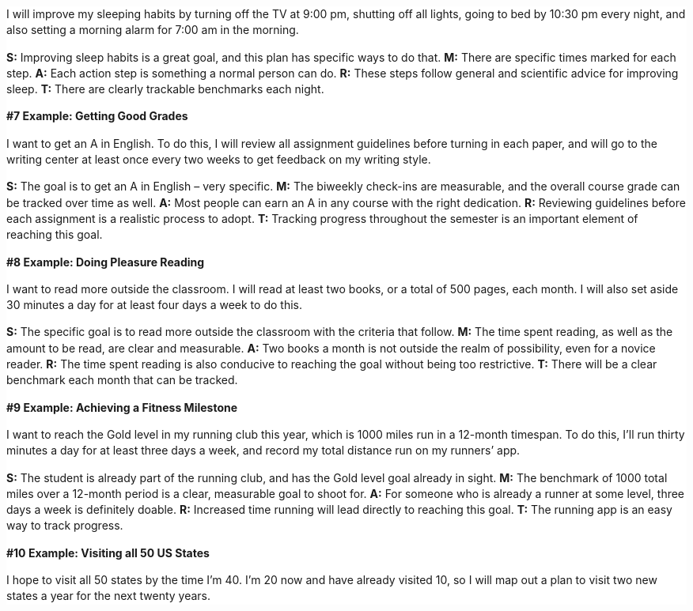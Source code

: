 I will improve my sleeping habits by turning off the TV at 9:00 pm,
shutting off all lights, going to bed by 10:30 pm every night, and also
setting a morning alarm for 7:00 am in the morning.

**S:** Improving sleep habits is a great goal, and this plan has specific ways to do that.
**M:** There are specific times marked for each step.
**A:** Each action step is something a normal person can do.
**R:** These steps follow general and scientific advice for improving sleep.
**T:** There are clearly trackable benchmarks each night.

**#7 Example: Getting Good Grades**

I want to get an A in English. To do this, I will review all assignment
guidelines before turning in each paper, and will go to the writing
center at least once every two weeks to get feedback on my writing
style.

**S:** The goal is to get an A in English – very specific.
**M:** The biweekly check-ins are measurable, and the overall course grade can be tracked over time as well.
**A:** Most people can earn an A in any course with the right dedication.
**R:** Reviewing guidelines before each assignment is a realistic process to adopt.
**T:** Tracking progress throughout the semester is an important element of reaching this goal.

**#8 Example: Doing Pleasure Reading**

I want to read more outside the classroom. I will read at least two
books, or a total of 500 pages, each month. I will also set aside 30
minutes a day for at least four days a week to do this.

**S:** The specific goal is to read more outside the classroom with the criteria that follow.
**M:** The time spent reading, as well as the amount to be read, are clear and measurable.
**A:** Two books a month is not outside the realm of possibility, even for a novice reader.
**R:** The time spent reading is also conducive to reaching the goal without being too restrictive.
**T:** There will be a clear benchmark each month that can be tracked.

**#9 Example: Achieving a Fitness Milestone**

I want to reach the Gold level in my running club this year, which is
1000 miles run in a 12-month timespan. To do this, I’ll run thirty
minutes a day for at least three days a week, and record my total
distance run on my runners’ app.

**S:** The student is already part of the running club, and has the Gold level goal already in sight.
**M:** The benchmark of 1000 total miles over a 12-month period is a clear, measurable goal to shoot for.
**A:** For someone who is already a runner at some level, three days a week is definitely doable.
**R:** Increased time running will lead directly to reaching this goal.
**T:** The running app is an easy way to track progress.

**#10 Example: Visiting all 50 US States**

I hope to visit all 50 states by the time I’m 40. I’m 20 now and have
already visited 10, so I will map out a plan to visit two new states a
year for the next twenty years.
